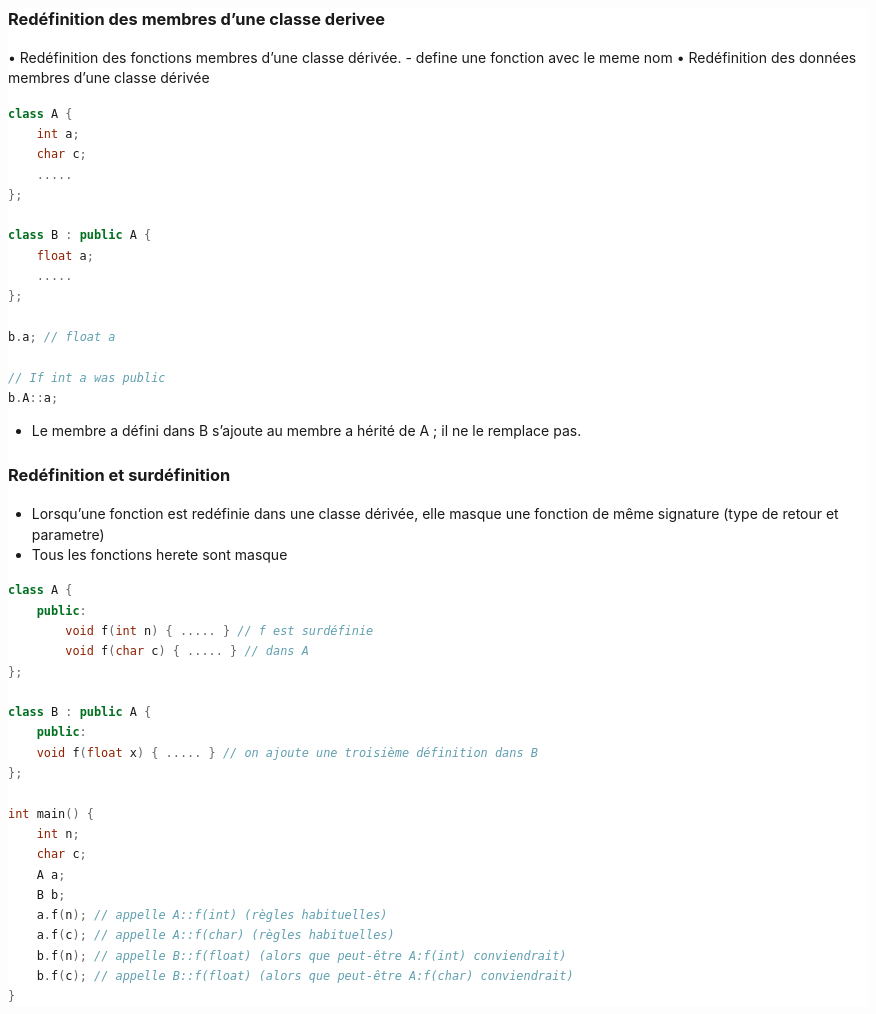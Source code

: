 ### Redéfinition des membres d’une classe derivee

• Redéfinition des fonctions membres d’une classe dérivée. - define une fonction avec le meme nom
• Redéfinition des données membres d’une classe dérivée

```cpp
class A {
    int a;
    char c;
    .....
};

class B : public A {
    float a;
    .....
};

b.a; // float a

// If int a was public
b.A::a;
```

- Le membre a défini dans B s’ajoute au membre a hérité de A ; il ne le remplace pas.

### Redéfinition et surdéfinition

- Lorsqu’une fonction est redéfinie dans une classe dérivée, elle masque une fonction de même signature (type de retour et parametre)
- Tous les fonctions herete sont masque

```cpp
class A {
    public:
        void f(int n) { ..... } // f est surdéfinie
        void f(char c) { ..... } // dans A
};

class B : public A {
    public:
    void f(float x) { ..... } // on ajoute une troisième définition dans B
};

int main() {
    int n;
    char c;
    A a;
    B b;
    a.f(n); // appelle A::f(int) (règles habituelles)
    a.f(c); // appelle A::f(char) (règles habituelles)
    b.f(n); // appelle B::f(float) (alors que peut-être A:f(int) conviendrait)
    b.f(c); // appelle B::f(float) (alors que peut-être A:f(char) conviendrait)
}
```
